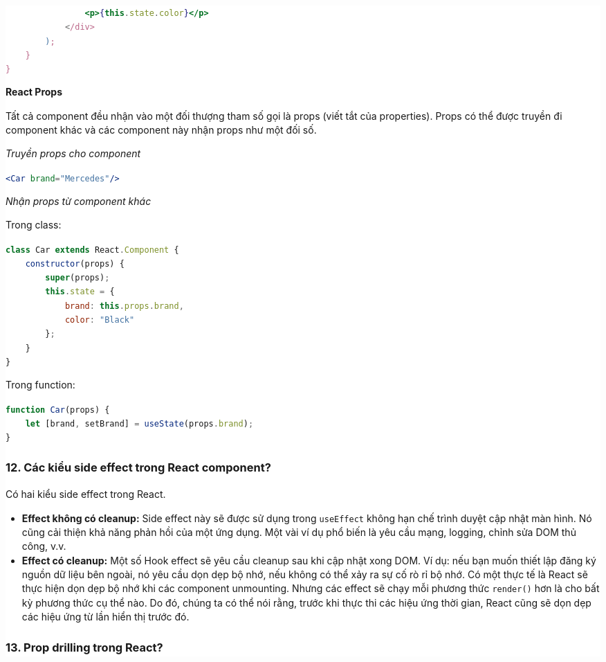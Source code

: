 ```jsx
                <p>{this.state.color}</p>
            </div>
        );
    }
}
```

**React Props**

Tất cả component đều nhận vào một đối thượng tham số gọi là props (viết tắt của properties). Props có thể được truyền đi component khác và các component này nhận props như một đối số.

*Truyền props cho component*

```jsx
<Car brand="Mercedes"/>
```

*Nhận props từ component khác*

Trong class:

```jsx
class Car extends React.Component {
    constructor(props) {
        super(props);
        this.state = {
            brand: this.props.brand,
            color: "Black"
        };
    }
}
```

Trong function:

```jsx
function Car(props) {
    let [brand, setBrand] = useState(props.brand);
}
```

### 12. Các kiểu side effect trong React component?

Có hai kiểu side effect trong React.
- **Effect không có cleanup:** Side effect này sẽ được sử dụng trong `useEffect` không hạn chế trình duyệt cập nhật màn hình. Nó cũng cải thiện khả năng phản hồi của một ứng dụng. Một vài ví dụ phổ biến là yêu cầu mạng, logging, chỉnh sửa DOM thủ công, v.v.
- **Effect có cleanup:** Một số Hook effect sẽ yêu cầu cleanup sau khi cập nhật xong DOM. Ví dụ: nếu bạn muốn thiết lập đăng ký nguồn dữ liệu bên ngoài, nó yêu cầu dọn dẹp bộ nhớ, nếu không có thể xảy ra sự cố rò rỉ bộ nhớ. Có một thực tế là React sẽ thực hiện dọn dẹp bộ nhớ khi các component unmounting. Nhưng các effect sẽ chạy mỗi phương thức `render()` hơn là cho bất kỳ phương thức cụ thể nào. Do đó, chúng ta có thể nói rằng, trước khi thực thi các hiệu ứng thời gian, React cũng sẽ dọn dẹp các hiệu ứng từ lần hiển thị trước đó.

### 13. Prop drilling trong React?
